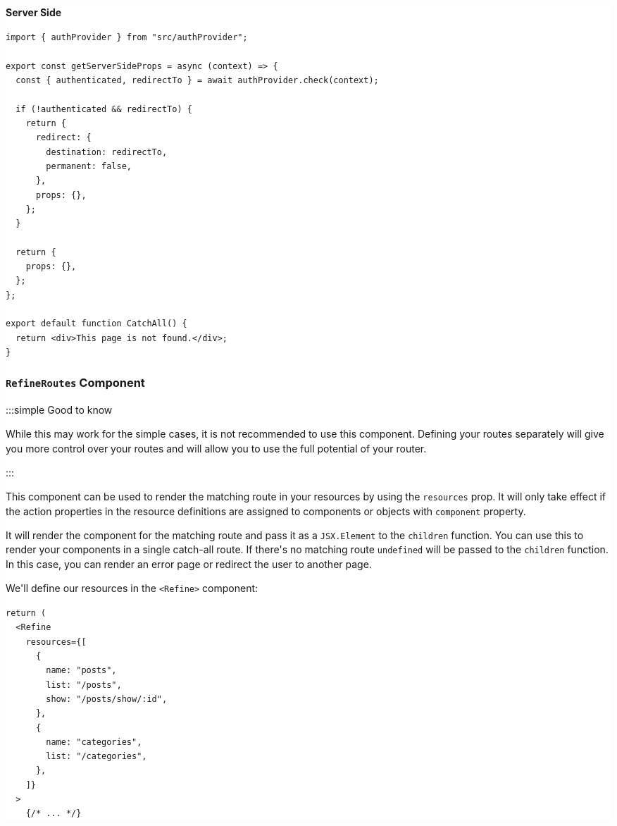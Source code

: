 **Server Side**

```tsx title="pages/[...slug].tsx"
import { authProvider } from "src/authProvider";

export const getServerSideProps = async (context) => {
  const { authenticated, redirectTo } = await authProvider.check(context);

  if (!authenticated && redirectTo) {
    return {
      redirect: {
        destination: redirectTo,
        permanent: false,
      },
      props: {},
    };
  }

  return {
    props: {},
  };
};

export default function CatchAll() {
  return <div>This page is not found.</div>;
}
```

</TabItem>
</Tabs>

### `RefineRoutes` Component

:::simple Good to know

While this may work for the simple cases, it is not recommended to use this component. Defining your routes separately will give you more control over your routes and will allow you to use the full potential of your router.

:::

This component can be used to render the matching route in your resources by using the `resources` prop. It will only take effect if the action properties in the resource definitions are assigned to components or objects with `component` property.

It will render the component for the matching route and pass it as a `JSX.Element` to the `children` function. You can use this to render your components in a single catch-all route. If there's no matching route `undefined` will be passed to the `children` function. In this case, you can render an error page or redirect the user to another page.

We'll define our resources in the `<Refine>` component:

```tsx
return (
  <Refine
    resources={[
      {
        name: "posts",
        list: "/posts",
        show: "/posts/show/:id",
      },
      {
        name: "categories",
        list: "/categories",
      },
    ]}
  >
    {/* ... */}
```

[routerprovider]: /docs/routing/router-provider